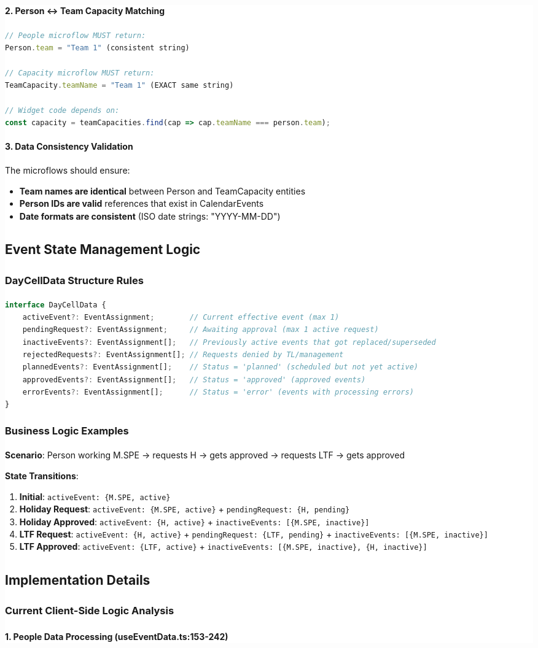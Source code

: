 #### 2. Person ↔ Team Capacity Matching
```typescript
// People microflow MUST return:
Person.team = "Team 1" (consistent string)

// Capacity microflow MUST return:
TeamCapacity.teamName = "Team 1" (EXACT same string)

// Widget code depends on:
const capacity = teamCapacities.find(cap => cap.teamName === person.team);
```

#### 3. Data Consistency Validation
The microflows should ensure:
- **Team names are identical** between Person and TeamCapacity entities
- **Person IDs are valid** references that exist in CalendarEvents
- **Date formats are consistent** (ISO date strings: "YYYY-MM-DD")

## Event State Management Logic

### DayCellData Structure Rules
```typescript
interface DayCellData {
    activeEvent?: EventAssignment;        // Current effective event (max 1)
    pendingRequest?: EventAssignment;     // Awaiting approval (max 1 active request) 
    inactiveEvents?: EventAssignment[];   // Previously active events that got replaced/superseded
    rejectedRequests?: EventAssignment[]; // Requests denied by TL/management
    plannedEvents?: EventAssignment[];    // Status = 'planned' (scheduled but not yet active)
    approvedEvents?: EventAssignment[];   // Status = 'approved' (approved events)
    errorEvents?: EventAssignment[];      // Status = 'error' (events with processing errors)
}
```

### Business Logic Examples

**Scenario**: Person working M.SPE → requests H → gets approved → requests LTF → gets approved

**State Transitions**:
1. **Initial**: `activeEvent: {M.SPE, active}`
2. **Holiday Request**: `activeEvent: {M.SPE, active}` + `pendingRequest: {H, pending}`
3. **Holiday Approved**: `activeEvent: {H, active}` + `inactiveEvents: [{M.SPE, inactive}]`
4. **LTF Request**: `activeEvent: {H, active}` + `pendingRequest: {LTF, pending}` + `inactiveEvents: [{M.SPE, inactive}]`
5. **LTF Approved**: `activeEvent: {LTF, active}` + `inactiveEvents: [{M.SPE, inactive}, {H, inactive}]`

## Implementation Details

### Current Client-Side Logic Analysis

#### 1. People Data Processing (useEventData.ts:153-242)
